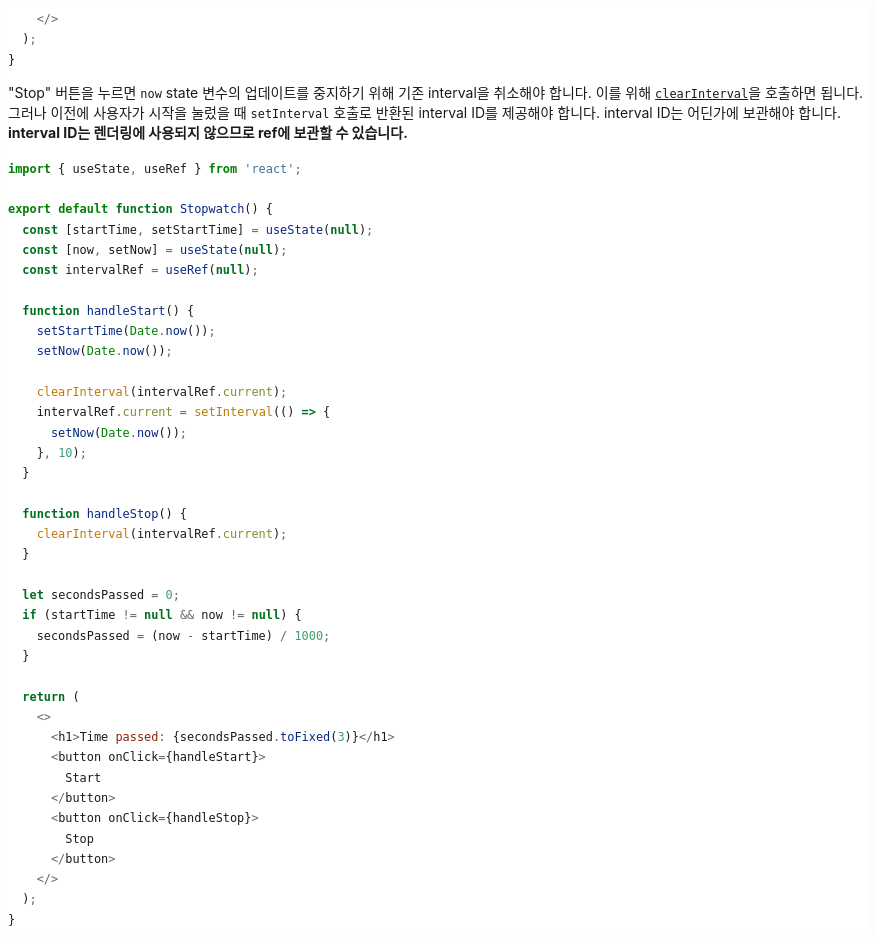 ```js
    </>
  );
}
```

</Sandpack>

"Stop" 버튼을 누르면 `now` state 변수의 업데이트를 중지하기 위해 기존 interval을 취소해야 합니다. 이를 위해 [`clearInterval`](https://developer.mozilla.org/en-US/docs/Web/API/clearInterval)을 호출하면 됩니다. 그러나 이전에 사용자가 시작을 눌렀을 때 `setInterval` 호출로 반환된 interval ID를 제공해야 합니다. interval ID는 어딘가에 보관해야 합니다. **interval ID는 렌더링에 사용되지 않으므로 ref에 보관할 수 있습니다.**

<Sandpack>

```js
import { useState, useRef } from 'react';

export default function Stopwatch() {
  const [startTime, setStartTime] = useState(null);
  const [now, setNow] = useState(null);
  const intervalRef = useRef(null);

  function handleStart() {
    setStartTime(Date.now());
    setNow(Date.now());

    clearInterval(intervalRef.current);
    intervalRef.current = setInterval(() => {
      setNow(Date.now());
    }, 10);
  }

  function handleStop() {
    clearInterval(intervalRef.current);
  }

  let secondsPassed = 0;
  if (startTime != null && now != null) {
    secondsPassed = (now - startTime) / 1000;
  }

  return (
    <>
      <h1>Time passed: {secondsPassed.toFixed(3)}</h1>
      <button onClick={handleStart}>
        Start
      </button>
      <button onClick={handleStop}>
        Stop
      </button>
    </>
  );
}
```
